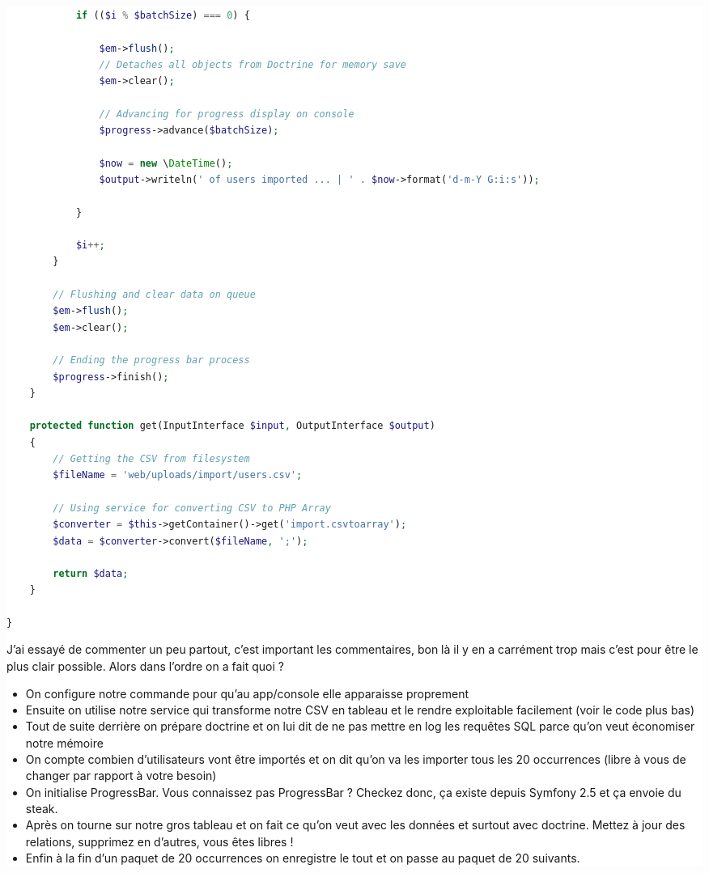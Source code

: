 ```php
            if (($i % $batchSize) === 0) {

                $em->flush();
                // Detaches all objects from Doctrine for memory save
                $em->clear();
                
                // Advancing for progress display on console
                $progress->advance($batchSize);
        
                $now = new \DateTime();
                $output->writeln(' of users imported ... | ' . $now->format('d-m-Y G:i:s'));

            }

            $i++;
        }
    
        // Flushing and clear data on queue
        $em->flush();
        $em->clear();
    
        // Ending the progress bar process
        $progress->finish();
    }

    protected function get(InputInterface $input, OutputInterface $output) 
    {
        // Getting the CSV from filesystem
        $fileName = 'web/uploads/import/users.csv';
        
        // Using service for converting CSV to PHP Array
        $converter = $this->getContainer()->get('import.csvtoarray');
        $data = $converter->convert($fileName, ';');
        
        return $data;
    }
    
}
```

J’ai essayé de commenter un peu partout, c’est important les commentaires, bon là il y en a carrément trop mais c’est pour être  le plus clair possible. Alors dans l’ordre on a fait quoi ?

* On configure notre commande pour qu’au app/console elle apparaisse proprement
* Ensuite on utilise notre service qui transforme notre CSV en tableau et le rendre exploitable facilement (voir le code plus bas)
* Tout de suite derrière on prépare doctrine et on lui dit de ne pas mettre en log les requêtes SQL parce qu’on veut économiser notre mémoire
* On compte combien d’utilisateurs vont être importés et on dit qu’on va les importer tous les 20 occurrences (libre à vous de changer par rapport à votre besoin)
* On initialise ProgressBar. Vous connaissez pas ProgressBar ? Checkez donc, ça existe depuis Symfony 2.5 et ça envoie du steak.
* Après on tourne sur notre gros tableau et on fait ce qu’on veut avec les données et surtout avec doctrine. Mettez à jour des relations, supprimez en d’autres, vous êtes libres !
* Enfin à la fin d’un paquet de 20 occurrences on enregistre le tout et on passe au paquet de 20 suivants.
